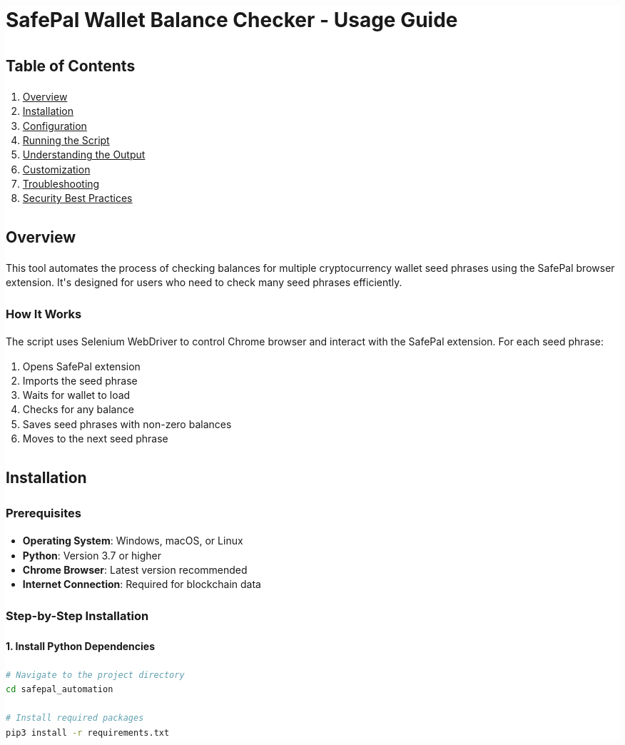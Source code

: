 # SafePal Wallet Balance Checker - Usage Guide

## Table of Contents
1. [Overview](#overview)
2. [Installation](#installation)
3. [Configuration](#configuration)
4. [Running the Script](#running-the-script)
5. [Understanding the Output](#understanding-the-output)
6. [Customization](#customization)
7. [Troubleshooting](#troubleshooting)
8. [Security Best Practices](#security-best-practices)

## Overview

This tool automates the process of checking balances for multiple cryptocurrency wallet seed phrases using the SafePal browser extension. It's designed for users who need to check many seed phrases efficiently.

### How It Works

The script uses Selenium WebDriver to control Chrome browser and interact with the SafePal extension. For each seed phrase:

1. Opens SafePal extension
2. Imports the seed phrase
3. Waits for wallet to load
4. Checks for any balance
5. Saves seed phrases with non-zero balances
6. Moves to the next seed phrase

## Installation

### Prerequisites

- **Operating System**: Windows, macOS, or Linux
- **Python**: Version 3.7 or higher
- **Chrome Browser**: Latest version recommended
- **Internet Connection**: Required for blockchain data

### Step-by-Step Installation

#### 1. Install Python Dependencies

```bash
# Navigate to the project directory
cd safepal_automation

# Install required packages
pip3 install -r requirements.txt
```
